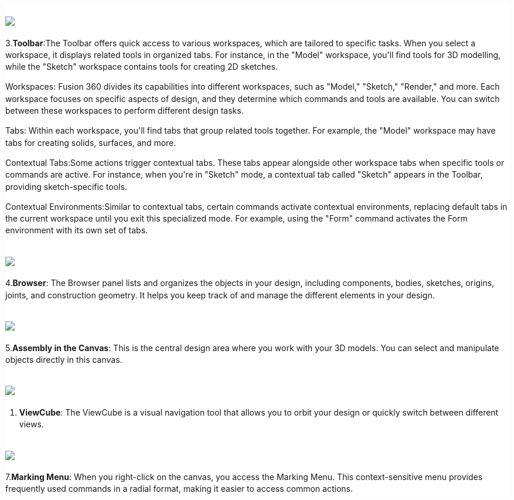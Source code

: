 <br>
<img style="float: center;" width=1000 src="PM/CAD/pic3.png">
<BR>

3.**Toolbar**:The Toolbar offers quick access to various workspaces, which are tailored to specific tasks. When you select a workspace, it displays related tools in organized tabs. For instance, in the "Model" workspace, you'll find tools for 3D modelling, while the "Sketch" workspace contains tools for creating 2D sketches.

Workspaces: Fusion 360 divides its capabilities into different workspaces, such as "Model," "Sketch," "Render," and more. Each workspace focuses on specific aspects of design, and they determine which commands and tools are available. You can switch between these workspaces to perform different design tasks.

Tabs: Within each workspace, you'll find tabs that group related tools together. For example, the "Model" workspace may have tabs for creating solids, surfaces, and more.

Contextual Tabs:Some actions trigger contextual tabs. These tabs appear alongside other workspace tabs when specific tools or commands are active. For instance, when you're in "Sketch" mode, a contextual tab called "Sketch" appears in the Toolbar, providing sketch-specific tools.

Contextual Environments:Similar to contextual tabs, certain commands activate contextual environments, replacing default tabs in the current workspace until you exit this specialized mode. For example, using the "Form" command activates the Form environment with its own set of tabs.

<br>
<img style="float: center;" width=1000 src="PM/CAD/pic4.png">
<BR>

4.**Browser**: The Browser panel lists and organizes the objects in your design, including components, bodies, sketches, origins, joints, and construction geometry. It helps you keep track of and manage the different elements in your design.


<br>
<img style="float: center;" width=1000 src="PM/CAD/pic5.png">
<BR>

5.**Assembly in the Canvas**: This is the central design area where you work with your 3D models. You can select and manipulate objects directly in this canvas.

<br>
<img style="float: center;" width=1000 src="PM/CAD/pic6.png">
<BR>

1. **ViewCube**: The ViewCube is a visual navigation tool that allows you to orbit your design or quickly switch between different views.


<br><img style="float: center;" width=1000 src="PM/CAD/pic 7.png">
<BR>

7.**Marking Menu**: When you right-click on the canvas, you access the Marking Menu. This context-sensitive menu provides frequently used commands in a radial format, making it easier to access common actions.
